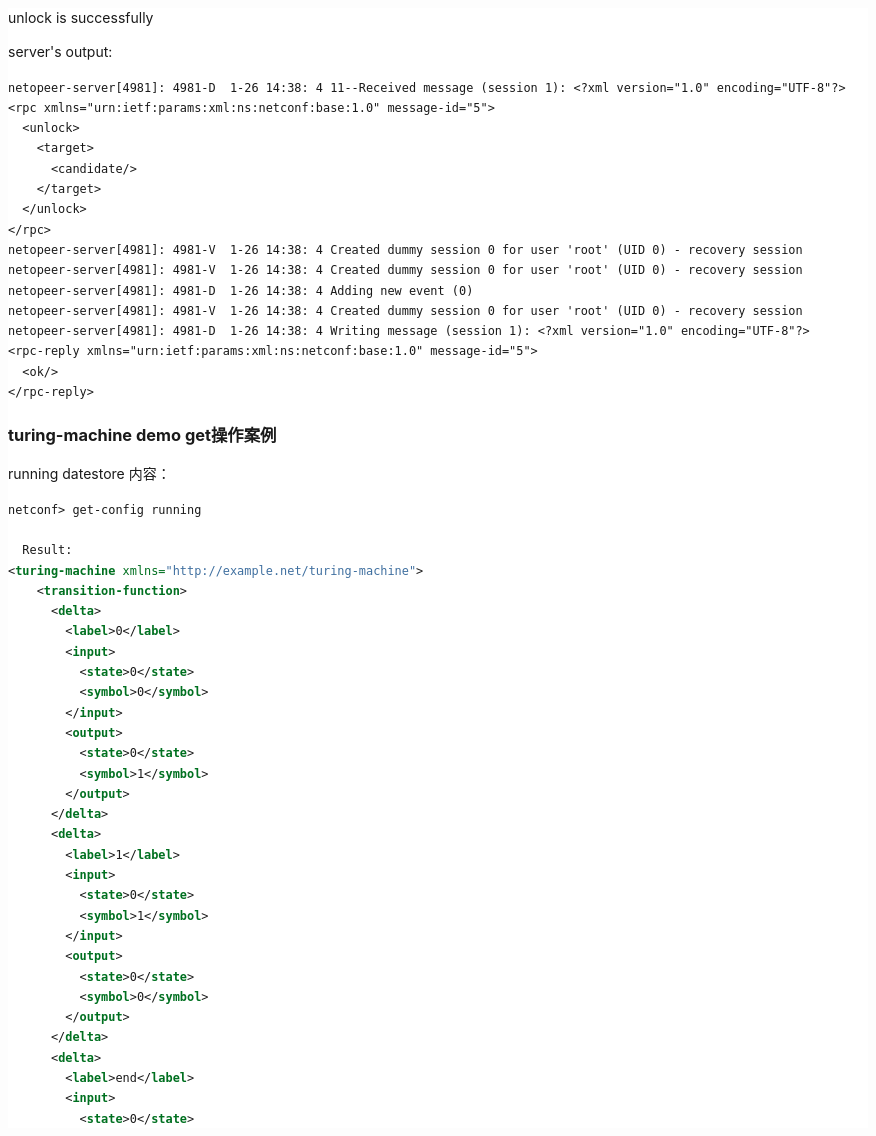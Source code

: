```shell
```

unlock is successfully

server's output:

```shell
netopeer-server[4981]: 4981-D  1-26 14:38: 4 11--Received message (session 1): <?xml version="1.0" encoding="UTF-8"?>
<rpc xmlns="urn:ietf:params:xml:ns:netconf:base:1.0" message-id="5">
  <unlock>
    <target>
      <candidate/>
    </target>
  </unlock>
</rpc>
netopeer-server[4981]: 4981-V  1-26 14:38: 4 Created dummy session 0 for user 'root' (UID 0) - recovery session
netopeer-server[4981]: 4981-V  1-26 14:38: 4 Created dummy session 0 for user 'root' (UID 0) - recovery session
netopeer-server[4981]: 4981-D  1-26 14:38: 4 Adding new event (0)
netopeer-server[4981]: 4981-V  1-26 14:38: 4 Created dummy session 0 for user 'root' (UID 0) - recovery session
netopeer-server[4981]: 4981-D  1-26 14:38: 4 Writing message (session 1): <?xml version="1.0" encoding="UTF-8"?>
<rpc-reply xmlns="urn:ietf:params:xml:ns:netconf:base:1.0" message-id="5">
  <ok/>
</rpc-reply>
```

### turing-machine demo get操作案例

running datestore 内容：

```xml
netconf> get-config running

  Result:
<turing-machine xmlns="http://example.net/turing-machine">
    <transition-function>
      <delta>
        <label>0</label>
        <input>
          <state>0</state>
          <symbol>0</symbol>
        </input>
        <output>
          <state>0</state>
          <symbol>1</symbol>
        </output>
      </delta>
      <delta>
        <label>1</label>
        <input>
          <state>0</state>
          <symbol>1</symbol>
        </input>
        <output>
          <state>0</state>
          <symbol>0</symbol>
        </output>
      </delta>
      <delta>
        <label>end</label>
        <input>
          <state>0</state>
```